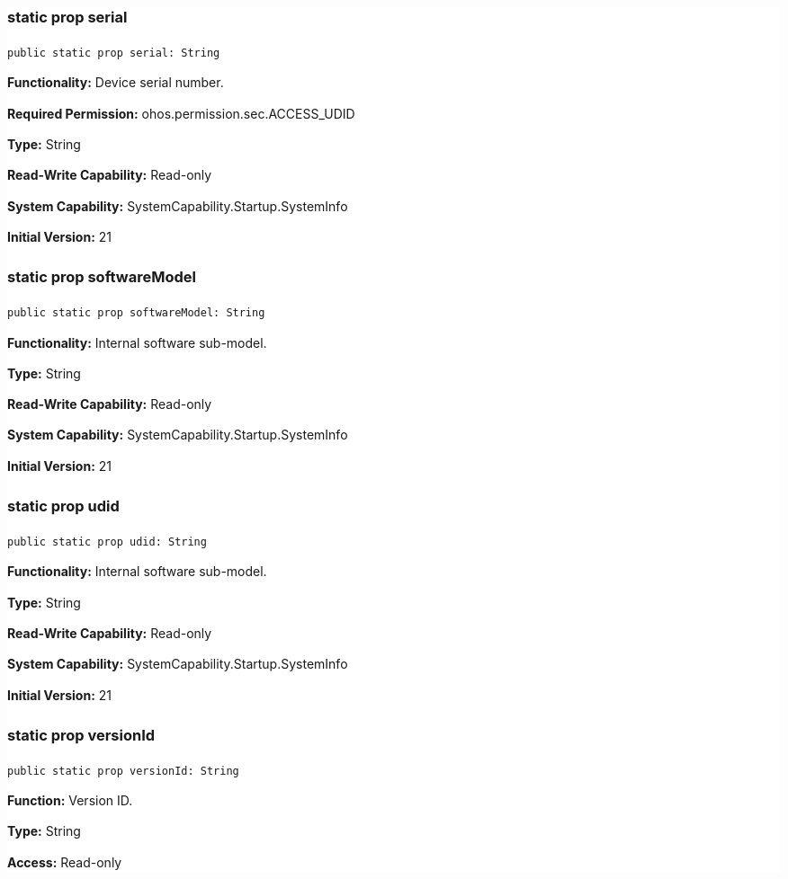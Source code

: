 ### static prop serial

```cangjie
public static prop serial: String
```

**Functionality:** Device serial number.

**Required Permission:** ohos.permission.sec.ACCESS_UDID

**Type:** String

**Read-Write Capability:** Read-only

**System Capability:** SystemCapability.Startup.SystemInfo

**Initial Version:** 21

### static prop softwareModel

```cangjie
public static prop softwareModel: String
```

**Functionality:** Internal software sub-model.

**Type:** String

**Read-Write Capability:** Read-only

**System Capability:** SystemCapability.Startup.SystemInfo

**Initial Version:** 21

### static prop udid

```cangjie
public static prop udid: String
```

**Functionality:** Internal software sub-model.

**Type:** String

**Read-Write Capability:** Read-only

**System Capability:** SystemCapability.Startup.SystemInfo

**Initial Version:** 21

### static prop versionId

```cangjie
public static prop versionId: String
```

**Function:** Version ID.

**Type:** String

**Access:** Read-only
